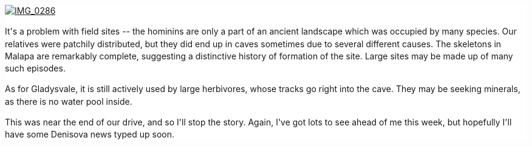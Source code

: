 <div class="middle-picture">
<a href="http://www.flickr.com/photos/johnhawks/5942322715/" title="IMG_0286 by John Hawks, on Flickr"><img src="http://farm7.static.flickr.com/6020/5942322715_fd94f44af1.jpg" width="500" height="333" alt="IMG_0286"></a>
</div>

It's a problem with field sites -- the hominins are only a part of an ancient landscape which was occupied by many species. Our relatives were patchily distributed, but they did end up in caves sometimes due to several different causes. The skeletons in Malapa are remarkably complete, suggesting a distinctive history of formation of the site. Large sites may be made up of many such episodes. 

As for Gladysvale, it is still actively used by large herbivores, whose tracks go right into the cave. They may be seeking minerals, as there is no water pool inside. 

This was near the end of our drive, and so I'll stop the story. Again, I've got lots to see ahead of me this week, but hopefully I'll have some Denisova news typed up soon. 


